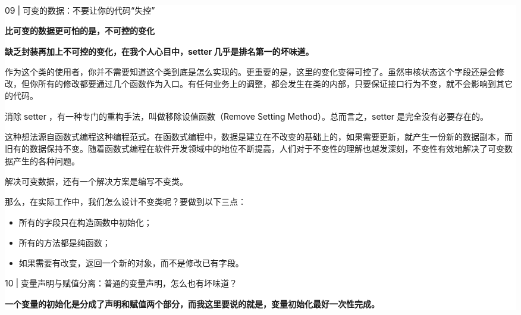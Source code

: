09 | 可变的数据：不要让你的代码“失控”

**比可变的数据更可怕的是，不可控的变化**

**缺乏封装再加上不可控的变化，在我个人心目中，setter 几乎是排名第一的坏味道。**

作为这个类的使用者，你并不需要知道这个类到底是怎么实现的。更重要的是，这里的变化变得可控了。虽然审核状态这个字段还是会修改，但你所有的修改都要通过几个函数作为入口。有任何业务上的调整，都会发生在类的内部，只要保证接口行为不变，就不会影响到其它的代码。

消除 setter ，有一种专门的重构手法，叫做移除设值函数（Remove Setting Method）。总而言之，setter 是完全没有必要存在的。

这种想法源自函数式编程这种编程范式。在函数式编程中，数据是建立在不改变的基础上的，如果需要更新，就产生一份新的数据副本，而旧有的数据保持不变。随着函数式编程在软件开发领域中的地位不断提高，人们对于不变性的理解也越发深刻，不变性有效地解决了可变数据产生的各种问题。

解决可变数据，还有一个解决方案是编写不变类。

那么，在实际工作中，我们怎么设计不变类呢？要做到以下三点：

* 所有的字段只在构造函数中初始化；

* 所有的方法都是纯函数；

* 如果需要有改变，返回一个新的对象，而不是修改已有字段。

10 | 变量声明与赋值分离：普通的变量声明，怎么也有坏味道？

**一个变量的初始化是分成了声明和赋值两个部分，而我这里要说的就是，变量初始化最好一次性完成。**
